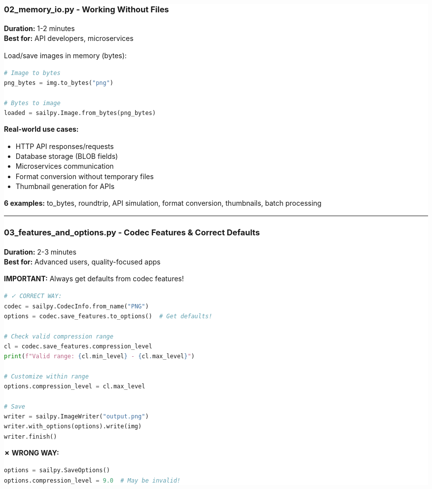 ### 02_memory_io.py - Working Without Files
**Duration:** 1-2 minutes  
**Best for:** API developers, microservices

Load/save images in memory (bytes):
```python
# Image to bytes
png_bytes = img.to_bytes("png")

# Bytes to image
loaded = sailpy.Image.from_bytes(png_bytes)
```

**Real-world use cases:**
- HTTP API responses/requests
- Database storage (BLOB fields)
- Microservices communication
- Format conversion without temporary files
- Thumbnail generation for APIs

**6 examples:** to_bytes, roundtrip, API simulation, format conversion, thumbnails, batch processing

---

###  03_features_and_options.py - Codec Features & Correct Defaults
**Duration:** 2-3 minutes  
**Best for:** Advanced users, quality-focused apps

**IMPORTANT:** Always get defaults from codec features!

```python
# ✓ CORRECT WAY:
codec = sailpy.CodecInfo.from_name("PNG")
options = codec.save_features.to_options()  # Get defaults!

# Check valid compression range
cl = codec.save_features.compression_level
print(f"Valid range: {cl.min_level} - {cl.max_level}")

# Customize within range
options.compression_level = cl.max_level

# Save
writer = sailpy.ImageWriter("output.png")
writer.with_options(options).write(img)
writer.finish()
```

**✗ WRONG WAY:**
```python
options = sailpy.SaveOptions()
options.compression_level = 9.0  # May be invalid!
```
